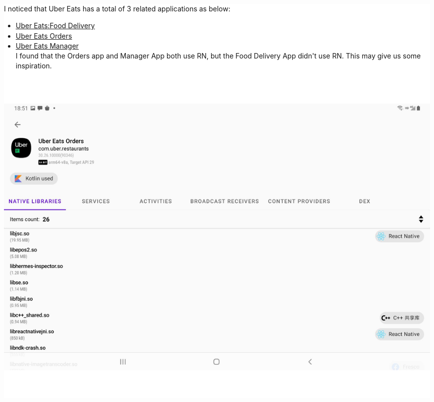 I noticed that Uber Eats has a total of 3 related applications as below:
  - [Uber Eats:Food Delivery](https://play.google.com/store/apps/details?id=com.ubercab.eats&hl=en_US&gl=US)
  - [Uber Eats Orders](https://play.google.com/store/apps/details?id=com.uber.restaurants&hl=en_US&gl=US)
  - [Uber Eats Manager](https://play.google.com/store/apps/details?id=com.uber.restaurantmanager&hl=en_US&gl=US)<br/>
  I found that the Orders app and Manager App both use RN, but the Food Delivery App didn't use RN. This may give us some inspiration.
<img src="https://raw.githubusercontent.com/peytonwupeixin/Draw-IO-Store/main/confluence/uber_eats_orders.jpg" height="640">